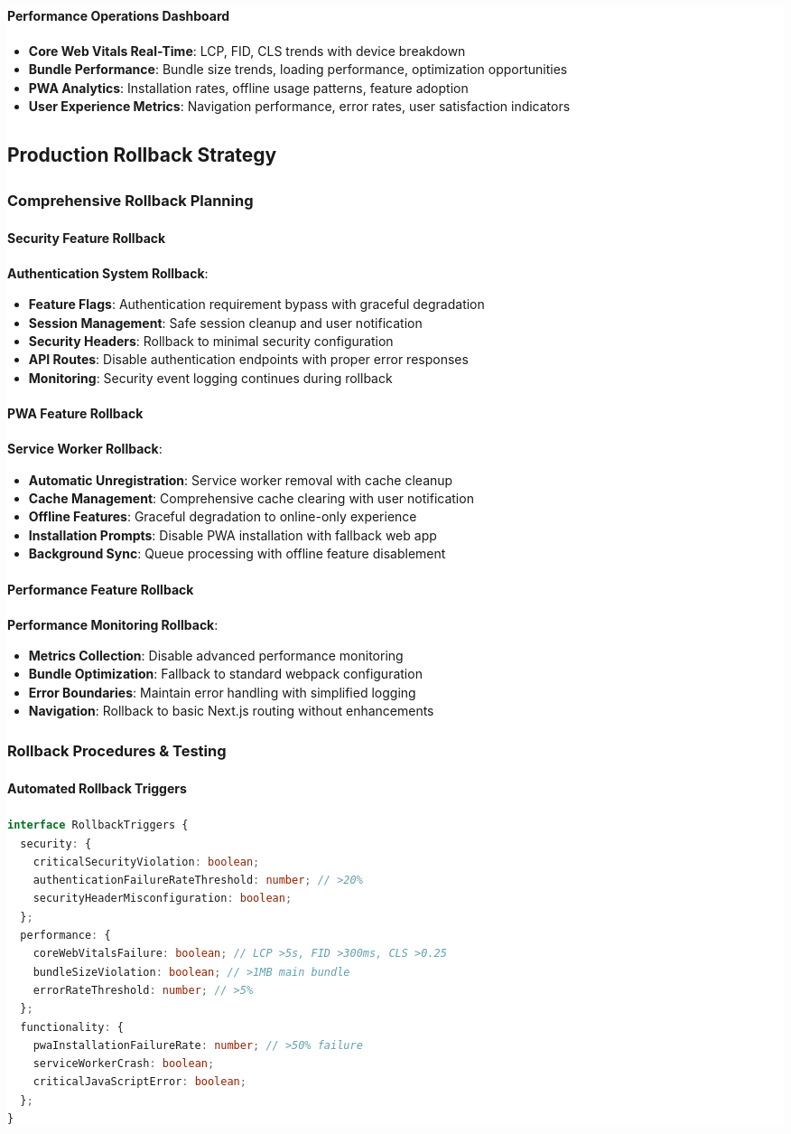 #### Performance Operations Dashboard  
- **Core Web Vitals Real-Time**: LCP, FID, CLS trends with device breakdown
- **Bundle Performance**: Bundle size trends, loading performance, optimization opportunities
- **PWA Analytics**: Installation rates, offline usage patterns, feature adoption
- **User Experience Metrics**: Navigation performance, error rates, user satisfaction indicators

## Production Rollback Strategy

### Comprehensive Rollback Planning

#### Security Feature Rollback
**Authentication System Rollback**:
- **Feature Flags**: Authentication requirement bypass with graceful degradation
- **Session Management**: Safe session cleanup and user notification
- **Security Headers**: Rollback to minimal security configuration
- **API Routes**: Disable authentication endpoints with proper error responses
- **Monitoring**: Security event logging continues during rollback

#### PWA Feature Rollback
**Service Worker Rollback**:
- **Automatic Unregistration**: Service worker removal with cache cleanup
- **Cache Management**: Comprehensive cache clearing with user notification
- **Offline Features**: Graceful degradation to online-only experience
- **Installation Prompts**: Disable PWA installation with fallback web app
- **Background Sync**: Queue processing with offline feature disablement

#### Performance Feature Rollback
**Performance Monitoring Rollback**:
- **Metrics Collection**: Disable advanced performance monitoring
- **Bundle Optimization**: Fallback to standard webpack configuration
- **Error Boundaries**: Maintain error handling with simplified logging
- **Navigation**: Rollback to basic Next.js routing without enhancements

### Rollback Procedures & Testing

#### Automated Rollback Triggers
```typescript
interface RollbackTriggers {
  security: {
    criticalSecurityViolation: boolean;
    authenticationFailureRateThreshold: number; // >20%
    securityHeaderMisconfiguration: boolean;
  };
  performance: {
    coreWebVitalsFailure: boolean; // LCP >5s, FID >300ms, CLS >0.25
    bundleSizeViolation: boolean; // >1MB main bundle
    errorRateThreshold: number; // >5%
  };
  functionality: {
    pwaInstallationFailureRate: number; // >50% failure
    serviceWorkerCrash: boolean;
    criticalJavaScriptError: boolean;
  };
}
```
